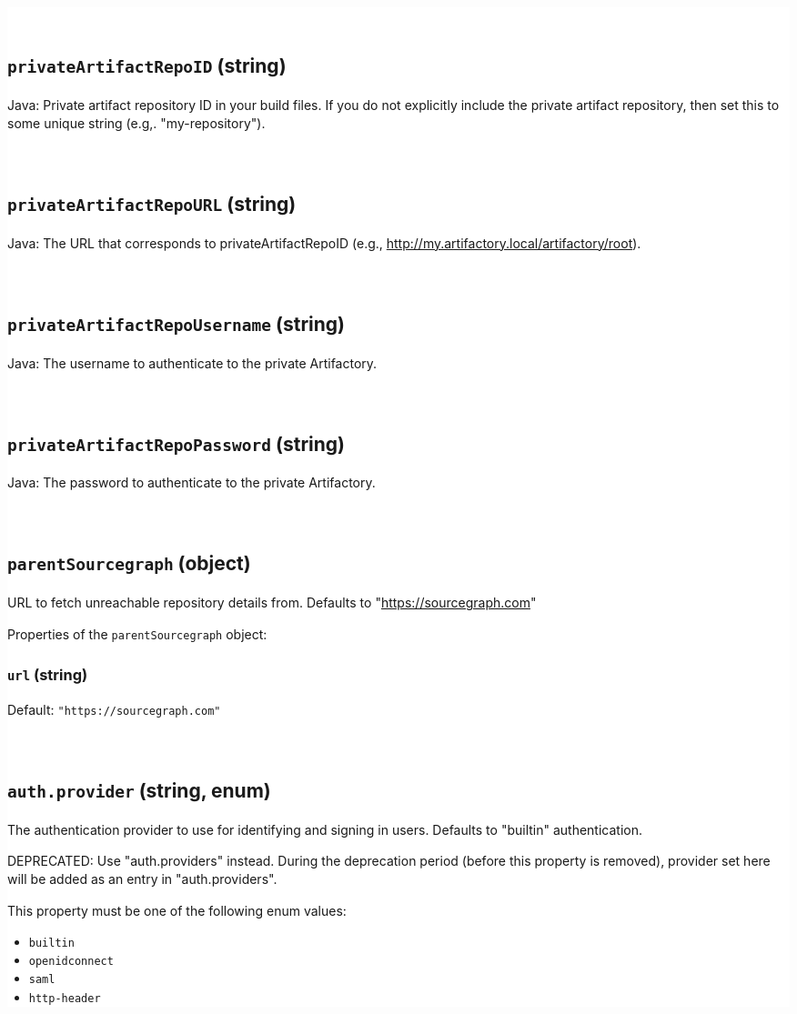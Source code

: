 <br/>

## `privateArtifactRepoID` (string)

Java: Private artifact repository ID in your build files. If you do not explicitly include the private artifact repository, then set this to some unique string (e.g,. "my-repository").

<br/>

## `privateArtifactRepoURL` (string)

Java: The URL that corresponds to privateArtifactRepoID (e.g., http://my.artifactory.local/artifactory/root).

<br/>

## `privateArtifactRepoUsername` (string)

Java: The username to authenticate to the private Artifactory.

<br/>

## `privateArtifactRepoPassword` (string)

Java: The password to authenticate to the private Artifactory.

<br/>

## `parentSourcegraph` (object)

URL to fetch unreachable repository details from. Defaults to "https://sourcegraph.com"

Properties of the `parentSourcegraph` object:

### `url` (string)

Default: `"https://sourcegraph.com"`

<br/>

## `auth.provider` (string, enum)

The authentication provider to use for identifying and signing in users. Defaults to "builtin" authentication.

DEPRECATED: Use "auth.providers" instead. During the deprecation period (before this property is removed), provider set here will be added as an entry in "auth.providers".

This property must be one of the following enum values:

- `builtin`
- `openidconnect`
- `saml`
- `http-header`
